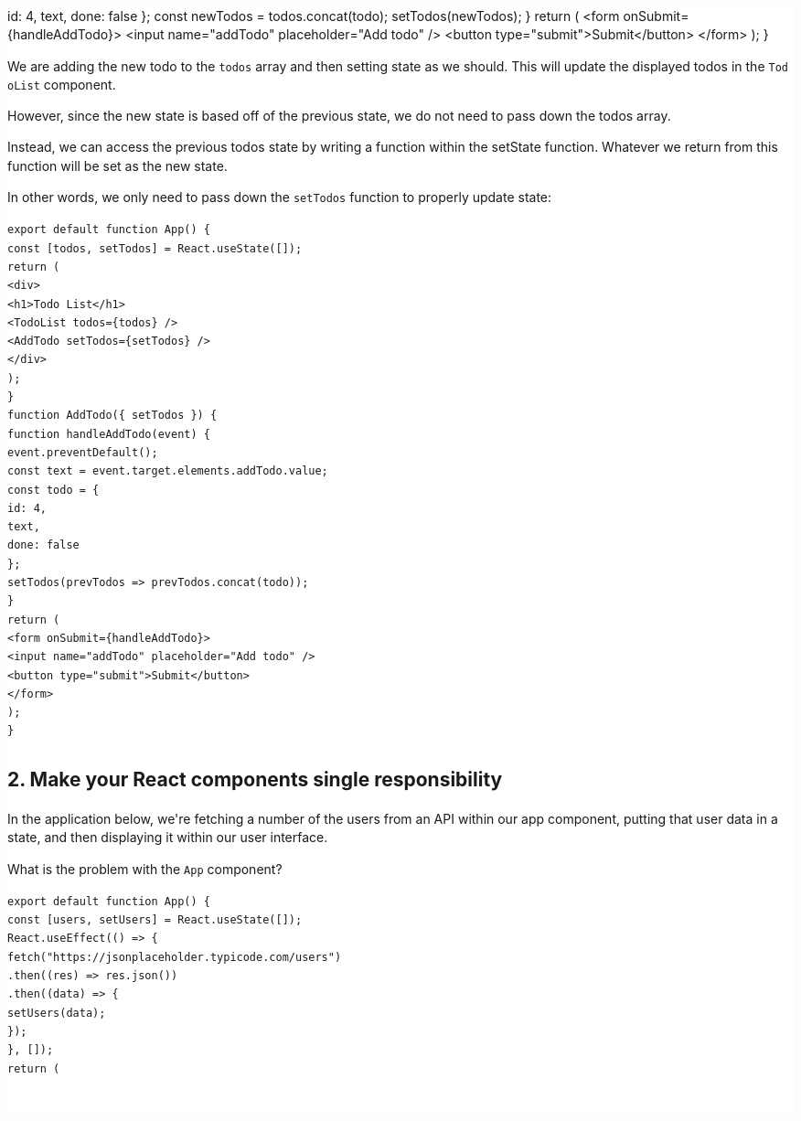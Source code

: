 id: 4,
text,
done: false
};
const newTodos = todos.concat(todo);
setTodos(newTodos);
}
return (
&lt;form onSubmit={handleAddTodo}&gt;
&lt;input name="addTodo" placeholder="Add todo" /&gt;
&lt;button type="submit"&gt;Submit&lt;/button&gt;
&lt;/form&gt;
);
}</code></pre>
<p>We are adding the new todo to the <code>todos</code> array and then setting state as we should. This will update the displayed todos in the <code>TodoList</code> component.</p>
<p>However, since the new state is based off of the previous state, we do not need to pass down the todos array.</p>
<p>Instead, we can access the previous todos state by writing a function within the setState function. Whatever we return from this function will be set as the new state.</p>
<p>In other words, we only need to pass down the <code>setTodos</code> function to properly update state:</p><pre><code class="language-js">export default function App() {
const [todos, setTodos] = React.useState([]);
return (
&lt;div&gt;
&lt;h1&gt;Todo List&lt;/h1&gt;
&lt;TodoList todos={todos} /&gt;
&lt;AddTodo setTodos={setTodos} /&gt;
&lt;/div&gt;
);
}
function AddTodo({ setTodos }) {
function handleAddTodo(event) {
event.preventDefault();
const text = event.target.elements.addTodo.value;
const todo = {
id: 4,
text,
done: false
};
setTodos(prevTodos =&gt; prevTodos.concat(todo));
}
return (
&lt;form onSubmit={handleAddTodo}&gt;
&lt;input name="addTodo" placeholder="Add todo" /&gt;
&lt;button type="submit"&gt;Submit&lt;/button&gt;
&lt;/form&gt;
);
}</code></pre>
<h2 id="2-make-your-react-components-single-responsibility">2. Make your React components single responsibility</h2>
<p>In the application below, we're fetching a number of the users from an API within our app component, putting that user data in a state, and then displaying it within our user interface. </p>
<p>What is the problem with the <code>App</code> component?</p><pre><code class="language-js">export default function App() {
const [users, setUsers] = React.useState([]);
React.useEffect(() =&gt; {
fetch("https://jsonplaceholder.typicode.com/users")
.then((res) =&gt; res.json())
.then((data) =&gt; {
setUsers(data);
});
}, []);
return (